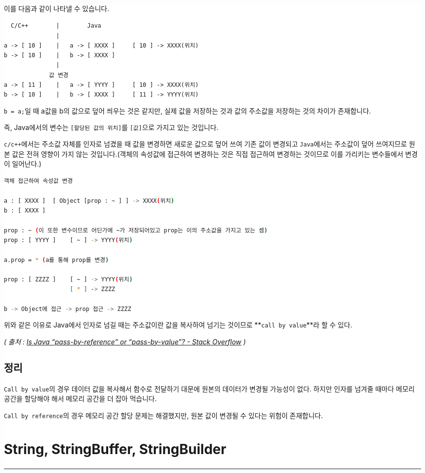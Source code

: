 이를 다음과 같이 나타낼 수 있습니다.

```shell
  C/C++        |        Java
               |
a -> [ 10 ]    |   a -> [ XXXX ]     [ 10 ] -> XXXX(위치)
b -> [ 10 ]    |   b -> [ XXXX ]
               |
             값 변경
a -> [ 11 ]    |   a -> [ YYYY ]     [ 10 ] -> XXXX(위치)
b -> [ 10 ]    |   b -> [ XXXX ]     [ 11 ] -> YYYY(위치)
```

`b = a;`일 때 a값을 b의 값으로 덮어 씌우는 것은 같지만, 실제 값을 저장하는 것과 값의 주소값을 저장하는 것의 차이가 존재합니다.

즉, Java에서의 변수는 `[할당된 값의 위치]`를 `[값]`으로 가지고 있는 것입니다.

`c/c++`에서는 주소값 자체를 인자로 넘겼을 때 값을 변경하면 새로운 값으로 덮어 쓰여 기존 값이 변경되고
`Java`에서는 주소값이 덮어 쓰여지므로 원본 값은 전혀 영향이 가지 않는 것입니다.(객체의 속성값에 접근하여 변경하는 것은 직접 접근하여 변경하는 것이므로 이를 가리키는 변수들에서 변경이 일어난다.)

```bash
객체 접근하여 속성값 변경

a : [ XXXX ]  [ Object [prop : ~ ] ] -> XXXX(위치)
b : [ XXXX ]

prop : ~ (이 또한 변수이므로 어딘가에 ~가 저장되어있고 prop는 이의 주소값을 가지고 있는 셈)
prop : [ YYYY ]    [ ~ ] -> YYYY(위치)

a.prop = * (a를 통해 prop를 변경) 

prop : [ ZZZZ ]    [ ~ ] -> YYYY(위치)
                   [ * ] -> ZZZZ

b -> Object에 접근 -> prop 접근 -> ZZZZ
```

위와 같은 이유로 Java에서 인자로 넘길  때는 주소값이란 값을 복사하여 넘기는 것이므로 **`call by value`**라 할 수 있다.

*( 출처 : [Is Java “pass-by-reference” or “pass-by-value”? - Stack Overflow](https://stackoverflow.com/questions/40480/is-java-pass-by-reference-or-pass-by-value?answertab=votes#tab-top) )*



## 정리

`Call by value`의 경우 데이터 값을 복사해서 함수로 전달하기 대문에 원본의 데이터가 변경될 가능성이 없다. 하지만 인자를 넘겨줄 때마다 메모리 공간을 할당해야 해서 메모리 공간을 더 잡아 먹습니다.

`Call by reference`의 경우 메모리 공간 할당 문제는 해결했지만, 원본 값이 변경될 수 있다는 위험이 존재합니다.

# String, StringBuffer, StringBuilder

---
